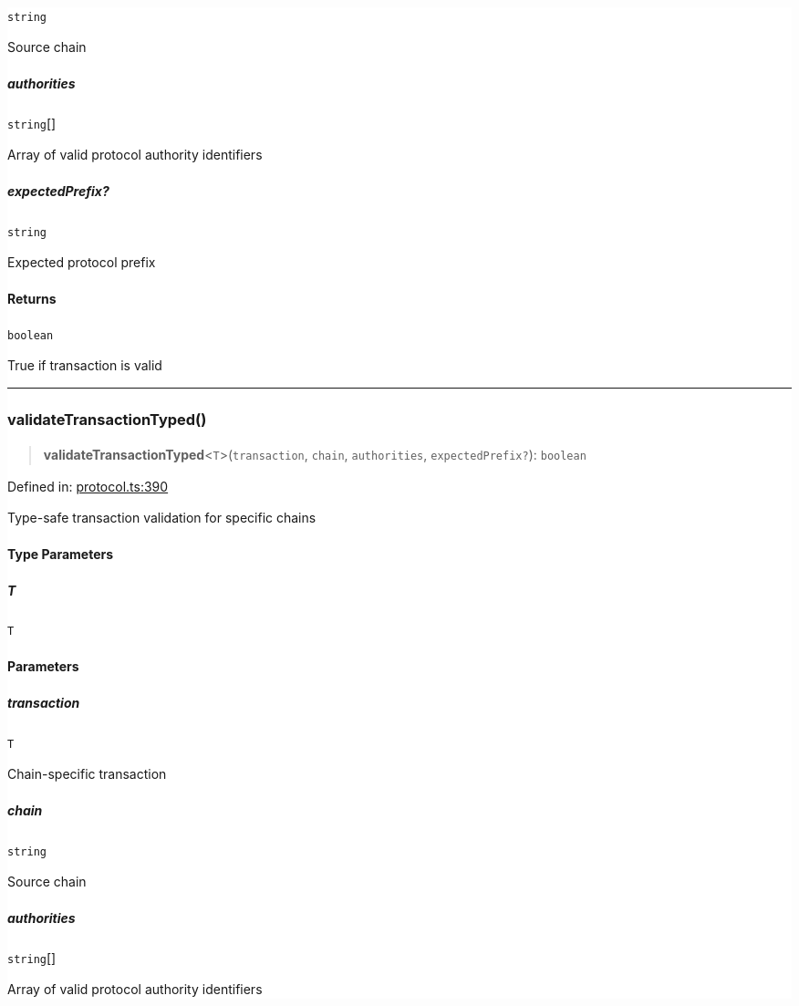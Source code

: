 `string`

Source chain

##### authorities

`string`[]

Array of valid protocol authority identifiers

##### expectedPrefix?

`string`

Expected protocol prefix

#### Returns

`boolean`

True if transaction is valid

***

### validateTransactionTyped()

> **validateTransactionTyped**\<`T`\>(`transaction`, `chain`, `authorities`, `expectedPrefix?`): `boolean`

Defined in: [protocol.ts:390](https://github.com/otaprotocol/actioncodes/blob/7fa582d3aecdeca51131d2fc9eec0802298f9a4d/src/protocol.ts#L390)

Type-safe transaction validation for specific chains

#### Type Parameters

##### T

`T`

#### Parameters

##### transaction

`T`

Chain-specific transaction

##### chain

`string`

Source chain

##### authorities

`string`[]

Array of valid protocol authority identifiers
